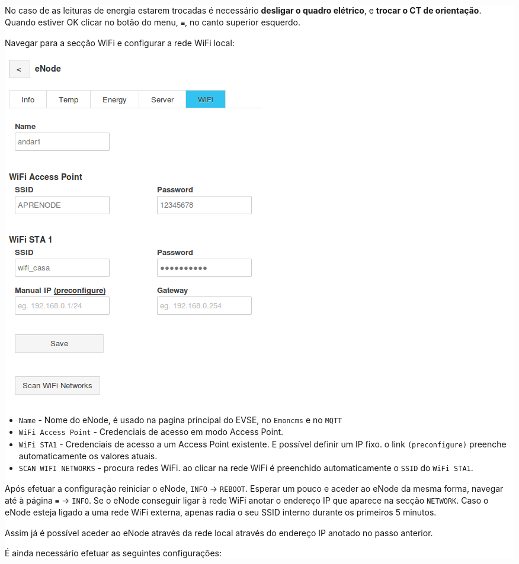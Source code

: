 No caso de as leituras de energia estarem trocadas é necessário **desligar o quadro elétrico**, e **trocar o CT de orientação**. Quando estiver OK clicar no botão do menu, `≡`, no canto superior esquerdo.

Navegar para a secção WiFi e configurar a rede WiFi local:

![](/public/enode_confwifi.png)

- `Name` - Nome do eNode, é usado na pagina principal do EVSE, no `Emoncms` e no `MQTT` 
- `WiFi Access Point` - Credenciais de acesso em modo Access Point.
- `WiFi STA1` - Credenciais de acesso a um Access Point existente. E possível definir um IP fixo. o link `(preconfigure)` preenche automaticamente os valores atuais.
- `SCAN WIFI NETWORKS` - procura redes WiFi. ao clicar na rede WiFi é preenchido automaticamente o `SSID` do `WiFi STA1`.

Após efetuar a configuração reiniciar o eNode, `INFO` -> `REBOOT`. Esperar um pouco e aceder ao eNode da mesma forma, navegar até à página `≡` -> `INFO`. Se o eNode conseguir ligar à rede WiFi anotar o endereço  IP que aparece na secção `NETWORK`. Caso o eNode esteja ligado a uma rede WiFi externa, apenas radia o seu SSID interno durante os primeiros 5 minutos.

Assim já é possível aceder ao eNode através da rede local através do endereço IP anotado no passo anterior.

É ainda necessário efetuar as seguintes configurações:
